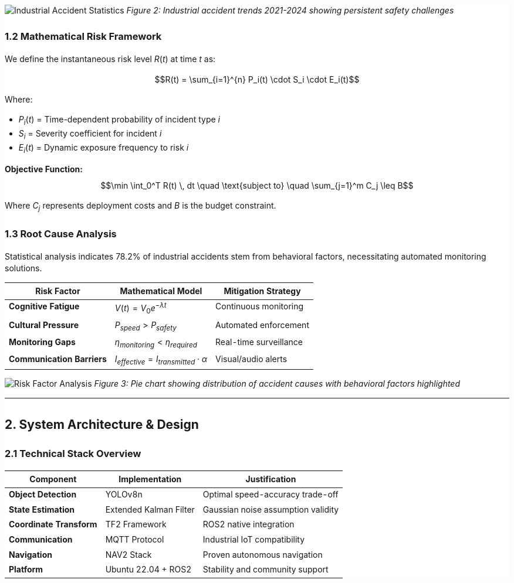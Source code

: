 ![Industrial Accident Statistics](/assets/images/turtlebot_project/accident_statistics.png)
_Figure 2: Industrial accident trends 2021-2024 showing persistent safety challenges_

### 1.2 Mathematical Risk Framework

We define the instantaneous risk level $R(t)$ at time $t$ as:

$$R(t) = \sum_{i=1}^{n} P_i(t) \cdot S_i \cdot E_i(t)$$

Where:

- $P_i(t)$ = Time-dependent probability of incident type $i$
- $S_i$ = Severity coefficient for incident $i$
- $E_i(t)$ = Dynamic exposure frequency to risk $i$

**Objective Function:**
$$\min \int_0^T R(t) \, dt \quad \text{subject to} \quad \sum_{j=1}^m C_j \leq B$$

Where $C_j$ represents deployment costs and $B$ is the budget constraint.

### 1.3 Root Cause Analysis

Statistical analysis indicates 78.2% of industrial accidents stem from behavioral factors, necessitating automated monitoring solutions.

| Risk Factor                | Mathematical Model                             | Mitigation Strategy    |
| -------------------------- | ---------------------------------------------- | ---------------------- |
| **Cognitive Fatigue**      | $V(t) = V_0 e^{-\lambda t}$                    | Continuous monitoring  |
| **Cultural Pressure**      | $P_{speed} > P_{safety}$                       | Automated enforcement  |
| **Monitoring Gaps**        | $\eta_{monitoring} < \eta_{required}$          | Real-time surveillance |
| **Communication Barriers** | $I_{effective} = I_{transmitted} \cdot \alpha$ | Visual/audio alerts    |

![Risk Factor Analysis](/assets/images/turtlebot_project/risk_factors.png)
_Figure 3: Pie chart showing distribution of accident causes with behavioral factors highlighted_

---

## 2. System Architecture & Design

### 2.1 Technical Stack Overview

| Component                | Implementation         | Justification                      |
| ------------------------ | ---------------------- | ---------------------------------- |
| **Object Detection**     | YOLOv8n                | Optimal speed-accuracy trade-off   |
| **State Estimation**     | Extended Kalman Filter | Gaussian noise assumption validity |
| **Coordinate Transform** | TF2 Framework          | ROS2 native integration            |
| **Communication**        | MQTT Protocol          | Industrial IoT compatibility       |
| **Navigation**           | NAV2 Stack             | Proven autonomous navigation       |
| **Platform**             | Ubuntu 22.04 + ROS2    | Stability and community support    |
